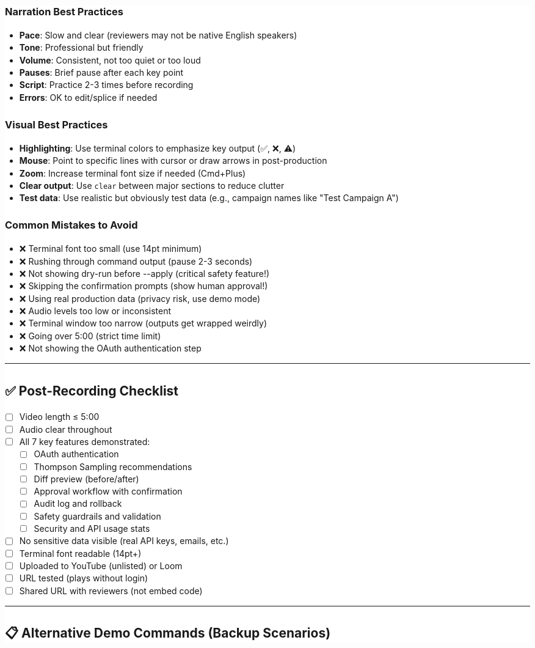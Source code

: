 ### Narration Best Practices
- **Pace**: Slow and clear (reviewers may not be native English speakers)
- **Tone**: Professional but friendly
- **Volume**: Consistent, not too quiet or too loud
- **Pauses**: Brief pause after each key point
- **Script**: Practice 2-3 times before recording
- **Errors**: OK to edit/splice if needed

### Visual Best Practices
- **Highlighting**: Use terminal colors to emphasize key output (✅, ❌, ⚠️)
- **Mouse**: Point to specific lines with cursor or draw arrows in post-production
- **Zoom**: Increase terminal font size if needed (Cmd+Plus)
- **Clear output**: Use `clear` between major sections to reduce clutter
- **Test data**: Use realistic but obviously test data (e.g., campaign names like "Test Campaign A")

### Common Mistakes to Avoid
- ❌ Terminal font too small (use 14pt minimum)
- ❌ Rushing through command output (pause 2-3 seconds)
- ❌ Not showing dry-run before --apply (critical safety feature!)
- ❌ Skipping the confirmation prompts (show human approval!)
- ❌ Using real production data (privacy risk, use demo mode)
- ❌ Audio levels too low or inconsistent
- ❌ Terminal window too narrow (outputs get wrapped weirdly)
- ❌ Going over 5:00 (strict time limit)
- ❌ Not showing the OAuth authentication step

---

## ✅ Post-Recording Checklist

- [ ] Video length ≤ 5:00
- [ ] Audio clear throughout
- [ ] All 7 key features demonstrated:
  - [ ] OAuth authentication
  - [ ] Thompson Sampling recommendations
  - [ ] Diff preview (before/after)
  - [ ] Approval workflow with confirmation
  - [ ] Audit log and rollback
  - [ ] Safety guardrails and validation
  - [ ] Security and API usage stats
- [ ] No sensitive data visible (real API keys, emails, etc.)
- [ ] Terminal font readable (14pt+)
- [ ] Uploaded to YouTube (unlisted) or Loom
- [ ] URL tested (plays without login)
- [ ] Shared URL with reviewers (not embed code)

---

## 📋 Alternative Demo Commands (Backup Scenarios)
